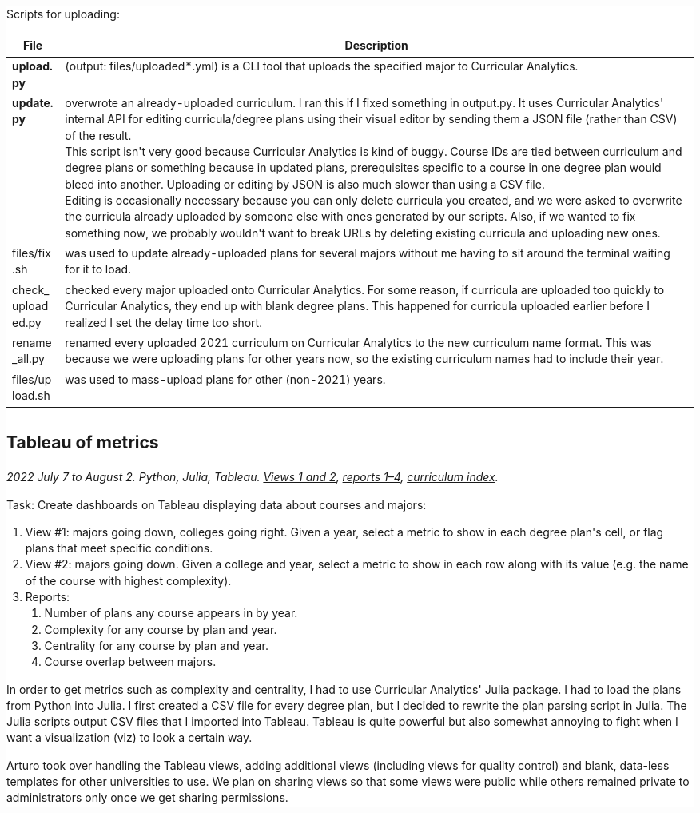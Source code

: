 
Scripts for uploading:



| File | Description |
| ---- | ----------- |
**upload.py** | (output: files/uploaded\*.yml) is a CLI tool that uploads the specified major to Curricular Analytics.
**update.py** | overwrote an already-uploaded curriculum. I ran this if I fixed something in output.py. It uses Curricular Analytics' internal API for editing curricula/degree plans using their visual editor by sending them a JSON file (rather than CSV) of the result. <br> This script isn't very good because Curricular Analytics is kind of buggy. Course IDs are tied between curriculum and degree plans or something because in updated plans, prerequisites specific to a course in one degree plan would bleed into another. Uploading or editing by JSON is also much slower than using a CSV file. <br> Editing is occasionally necessary because you can only delete curricula you created, and we were asked to overwrite the curricula already uploaded by someone else with ones generated by our scripts. Also, if we wanted to fix something now, we probably wouldn't want to break URLs by deleting existing curricula and uploading new ones.
files/fix.sh | was used to update already-uploaded plans for several majors without me having to sit around the terminal waiting for it to load.
check_uploaded.py | checked every major uploaded onto Curricular Analytics. For some reason, if curricula are uploaded too quickly to Curricular Analytics, they end up with blank degree plans. This happened for curricula uploaded earlier before I realized I set the delay time too short.
rename_all.py | renamed every uploaded 2021 curriculum on Curricular Analytics to the new curriculum name format. This was because we were uploading plans for other years now, so the existing curriculum names had to include their year.
files/upload.sh | was used to mass-upload plans for other (non-2021) years.


## Tableau of metrics

_2022 July 7 to August 2. Python, Julia, Tableau. [Views 1 and 2][views], [reports 1–4][reports], [curriculum index][curr-idx]._

Task: Create dashboards on Tableau displaying data about courses and majors:

1. View \#1: majors going down, colleges going right. Given a year, select a metric to show in each degree plan's cell, or flag plans that meet specific conditions.
2. View #2: majors going down. Given a college and year, select a metric to show in each row along with its value (e.g. the name of the course with highest complexity).
3. Reports:
   1. Number of plans any course appears in by year.
   2. Complexity for any course by plan and year.
   3. Centrality for any course by plan and year.
   4. Course overlap between majors.

In order to get metrics such as complexity and centrality, I had to use Curricular Analytics' [Julia package][ca-julia]. I had to load the plans from Python into Julia. I first created a CSV file for every degree plan, but I decided to rewrite the plan parsing script in Julia. The Julia scripts output CSV files that I imported into Tableau. Tableau is quite powerful but also somewhat annoying to fight when I want a visualization (viz) to look a certain way.



Arturo took over handling the Tableau views, adding additional views (including views for quality control) and blank, data-less templates for other universities to use. We plan on sharing views so that some views were public while others remained private to administrators only once we get sharing permissions.


[ca-julia]: https://github.com/CurricularAnalytics/CurricularAnalytics.jl/
[metrics-old]: https://public.tableau.com/app/profile/sean.yen/viz/metrics_16619827387790/
[views]: https://public.tableau.com/app/profile/sean.yen/viz/metrics_fa12/
[reports]: https://public.tableau.com/app/profile/sean.yen/viz/reports_16591343716100/
[curr-idx]: https://public.tableau.com/app/profile/sean.yen/viz/curriculum_index/
[^1]: i.e. courses without prerequisites, such as CSE 11, would not be shown ever in the tree because it cannot be unlocked by a course: it's already unlocked. The exception to this is if the user entered CSE 11 in as a course to start with.